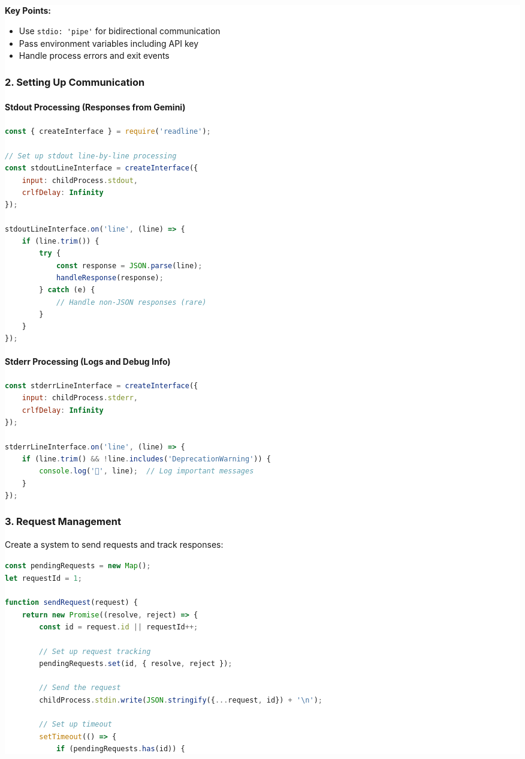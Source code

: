 **Key Points:**
- Use `stdio: 'pipe'` for bidirectional communication
- Pass environment variables including API key
- Handle process errors and exit events

### 2. Setting Up Communication

#### Stdout Processing (Responses from Gemini)

```javascript
const { createInterface } = require('readline');

// Set up stdout line-by-line processing
const stdoutLineInterface = createInterface({
    input: childProcess.stdout,
    crlfDelay: Infinity
});

stdoutLineInterface.on('line', (line) => {
    if (line.trim()) {
        try {
            const response = JSON.parse(line);
            handleResponse(response);
        } catch (e) {
            // Handle non-JSON responses (rare)
        }
    }
});
```

#### Stderr Processing (Logs and Debug Info)

```javascript
const stderrLineInterface = createInterface({
    input: childProcess.stderr,
    crlfDelay: Infinity
});

stderrLineInterface.on('line', (line) => {
    if (line.trim() && !line.includes('DeprecationWarning')) {
        console.log('📝', line);  // Log important messages
    }
});
```

### 3. Request Management

Create a system to send requests and track responses:

```javascript
const pendingRequests = new Map();
let requestId = 1;

function sendRequest(request) {
    return new Promise((resolve, reject) => {
        const id = request.id || requestId++;

        // Set up request tracking
        pendingRequests.set(id, { resolve, reject });

        // Send the request
        childProcess.stdin.write(JSON.stringify({...request, id}) + '\n');

        // Set up timeout
        setTimeout(() => {
            if (pendingRequests.has(id)) {
```